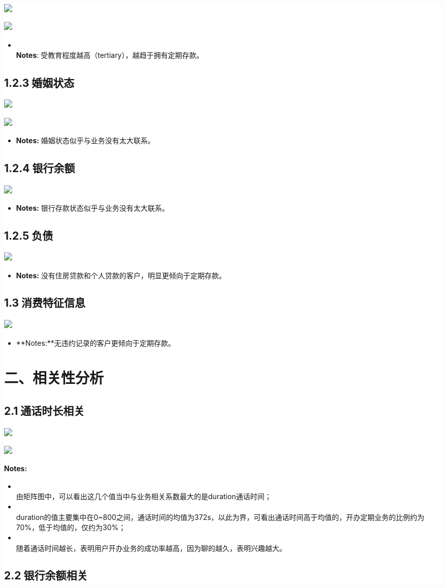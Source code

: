 ![](https://kiranli.github.io/images/bank1_t10.png)

![](https://kiranli.github.io/images/bank1_t20.png)

* <br>**Notes**: 受教育程度越高（tertiary），越趋于拥有定期存款。

## 1.2.3 婚姻状态

![](https://kiranli.github.io/images/bank1_t6.png)

![](https://kiranli.github.io/images/bank1_t22.png)

* **Notes:** 婚姻状态似乎与业务没有太大联系。



## 1.2.4 银行余额

![](https://kiranli.github.io/images/bank1_t21.png)

* **Notes:** 银行存款状态似乎与业务没有太大联系。

## 1.2.5 负债

![](https://kiranli.github.io/images/bank1_t24.png)

* **Notes:** 没有住房贷款和个人贷款的客户，明显更倾向于定期存款。



## 1.3 消费特征信息

![](https://kiranli.github.io/images/bank1_t25.png)

* **Notes:**无违约记录的客户更倾向于定期存款。

# 二、相关性分析
##  2.1 通话时长相关

![](https://kiranli.github.io/images/bank1_p2.png)

![](https://kiranli.github.io/images/bank1_t30.png)

**Notes:**
 
* <br> 由矩阵图中，可以看出这几个值当中与业务相关系数最大的是duration通话时间；
* <br> duration的值主要集中在0~800之间，通话时间的均值为372s，以此为界，可看出通话时间高于均值的，开办定期业务的比例约为70%，低于均值的，仅约为30%；
* <br> 随着通话时间越长，表明用户开办业务的成功率越高，因为聊的越久，表明兴趣越大。
## 2.2 银行余额相关
